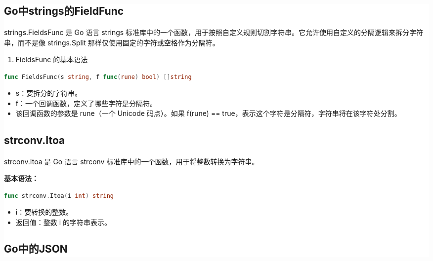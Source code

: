 
## Go中strings的FieldFunc

strings.FieldsFunc 是 Go 语言 strings 标准库中的一个函数，用于按照自定义规则切割字符串。它允许使用自定义的分隔逻辑来拆分字符串，而不是像 strings.Split 那样仅使用固定的字符或空格作为分隔符。

1. FieldsFunc 的基本语法

```go
func FieldsFunc(s string, f func(rune) bool) []string
```
- s：要拆分的字符串。
- f：一个回调函数，定义了哪些字符是分隔符。
- 该回调函数的参数是 rune（一个 Unicode 码点）。如果 f(rune) == true，表示这个字符是分隔符，字符串将在该字符处分割。

## strconv.Itoa
strconv.Itoa 是 Go 语言 strconv 标准库中的一个函数，用于将整数转换为字符串。

**基本语法：**
```go
func strconv.Itoa(i int) string
```
- i：要转换的整数。
- 返回值：整数 i 的字符串表示。

## Go中的JSON